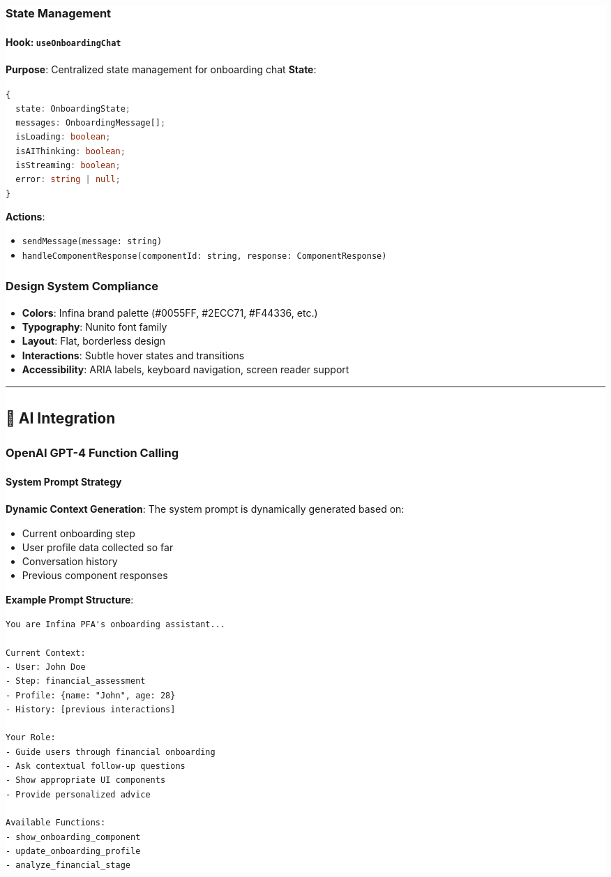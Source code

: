 ### State Management

#### Hook: `useOnboardingChat`
**Purpose**: Centralized state management for onboarding chat
**State**:
```typescript
{
  state: OnboardingState;
  messages: OnboardingMessage[];
  isLoading: boolean;
  isAIThinking: boolean;
  isStreaming: boolean;
  error: string | null;
}
```
**Actions**:
- `sendMessage(message: string)`
- `handleComponentResponse(componentId: string, response: ComponentResponse)`

### Design System Compliance
- **Colors**: Infina brand palette (#0055FF, #2ECC71, #F44336, etc.)
- **Typography**: Nunito font family
- **Layout**: Flat, borderless design
- **Interactions**: Subtle hover states and transitions
- **Accessibility**: ARIA labels, keyboard navigation, screen reader support

---

## 🤖 AI Integration

### OpenAI GPT-4 Function Calling

#### System Prompt Strategy
**Dynamic Context Generation**: The system prompt is dynamically generated based on:
- Current onboarding step
- User profile data collected so far
- Conversation history
- Previous component responses

**Example Prompt Structure**:
```
You are Infina PFA's onboarding assistant...

Current Context:
- User: John Doe
- Step: financial_assessment
- Profile: {name: "John", age: 28}
- History: [previous interactions]

Your Role:
- Guide users through financial onboarding
- Ask contextual follow-up questions
- Show appropriate UI components
- Provide personalized advice

Available Functions:
- show_onboarding_component
- update_onboarding_profile
- analyze_financial_stage
```
